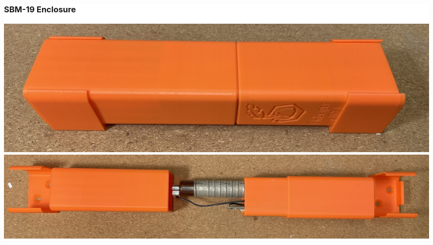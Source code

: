 ### SBM-19 Enclosure
![SBM-20](./PICTURES/CASE_SBM19.JPEG)
![SBM-20](./PICTURES/CASE_SBM19_OPEN.JPEG)